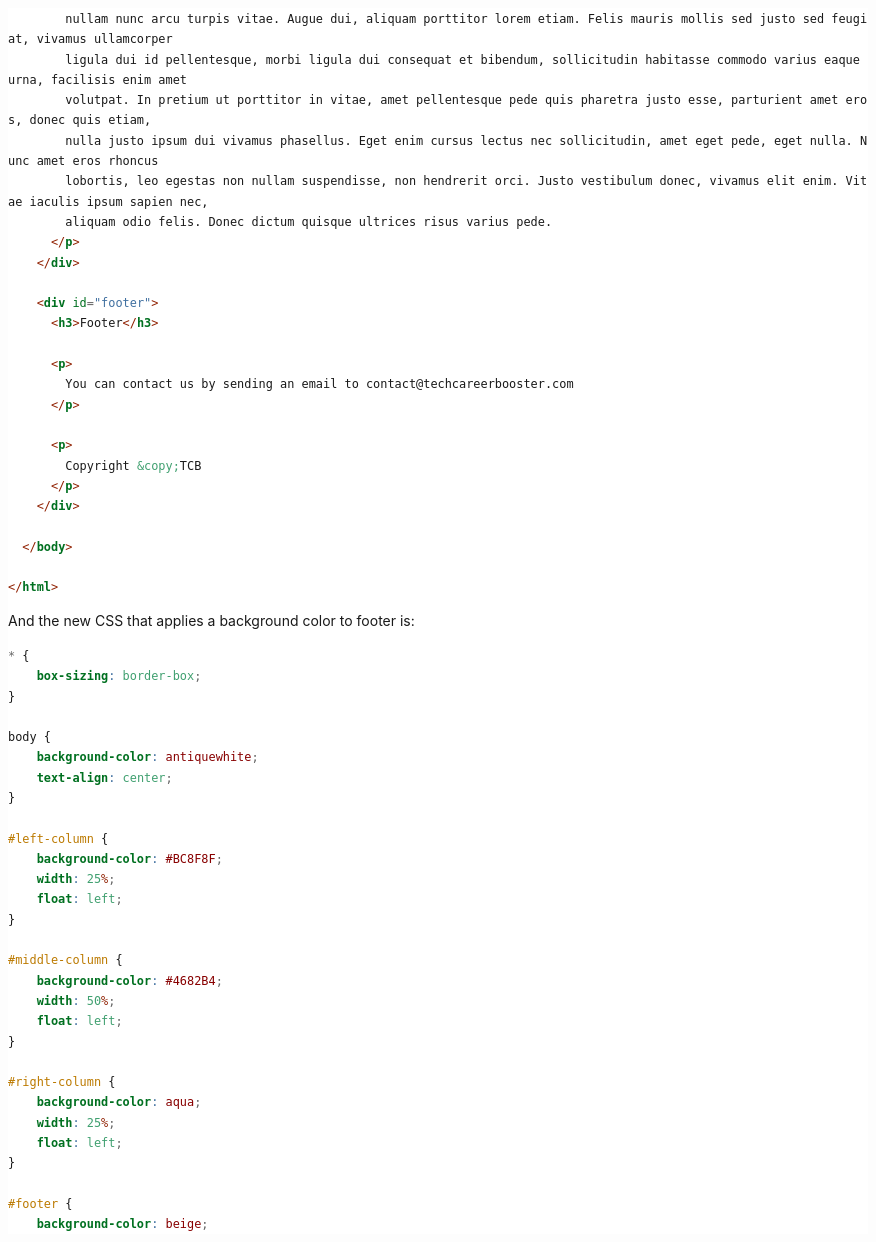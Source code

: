 ``` html
        nullam nunc arcu turpis vitae. Augue dui, aliquam porttitor lorem etiam. Felis mauris mollis sed justo sed feugiat, vivamus ullamcorper
        ligula dui id pellentesque, morbi ligula dui consequat et bibendum, sollicitudin habitasse commodo varius eaque urna, facilisis enim amet
        volutpat. In pretium ut porttitor in vitae, amet pellentesque pede quis pharetra justo esse, parturient amet eros, donec quis etiam,
        nulla justo ipsum dui vivamus phasellus. Eget enim cursus lectus nec sollicitudin, amet eget pede, eget nulla. Nunc amet eros rhoncus
        lobortis, leo egestas non nullam suspendisse, non hendrerit orci. Justo vestibulum donec, vivamus elit enim. Vitae iaculis ipsum sapien nec,
        aliquam odio felis. Donec dictum quisque ultrices risus varius pede.
      </p>
    </div>

    <div id="footer">
      <h3>Footer</h3>

      <p>
        You can contact us by sending an email to contact@techcareerbooster.com
      </p>

      <p>
        Copyright &copy;TCB
      </p>
    </div>

  </body>

</html>
```

And the new CSS that applies a background color to footer is:


``` css
* {
    box-sizing: border-box;
}

body {
    background-color: antiquewhite;
    text-align: center;
}

#left-column {
    background-color: #BC8F8F;
    width: 25%;
    float: left;
}

#middle-column {
    background-color: #4682B4;
    width: 50%;
    float: left;
}

#right-column {
    background-color: aqua;
    width: 25%;
    float: left;
}

#footer {
    background-color: beige;
```